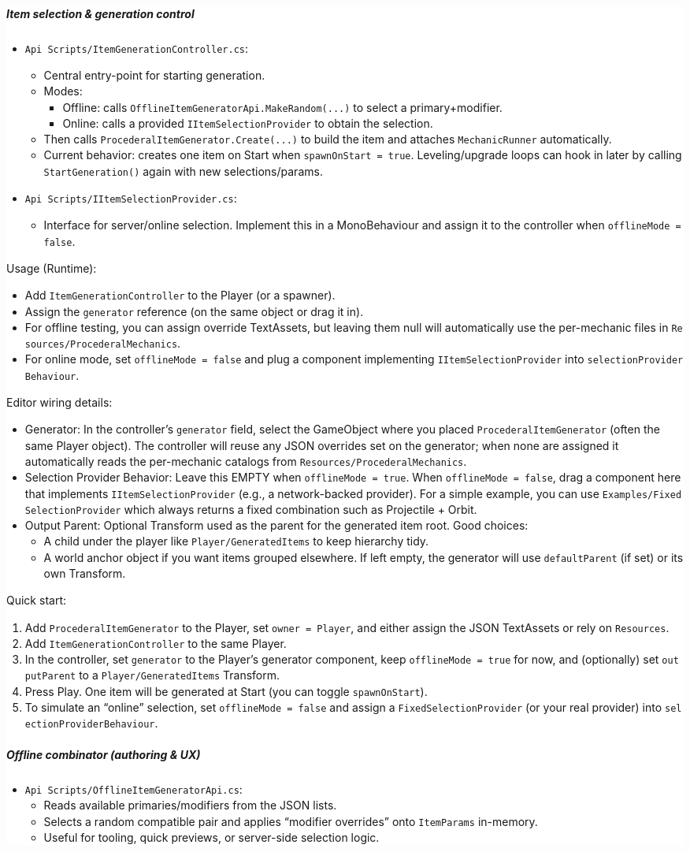 ##### Item selection & generation control

- `Api Scripts/ItemGenerationController.cs`:
  - Central entry-point for starting generation.
  - Modes:
    - Offline: calls `OfflineItemGeneratorApi.MakeRandom(...)` to select a primary+modifier.
    - Online: calls a provided `IItemSelectionProvider` to obtain the selection.
  - Then calls `ProcederalItemGenerator.Create(...)` to build the item and attaches `MechanicRunner` automatically.
  - Current behavior: creates one item on Start when `spawnOnStart = true`. Leveling/upgrade loops can hook in later by calling `StartGeneration()` again with new selections/params.

- `Api Scripts/IItemSelectionProvider.cs`:
  - Interface for server/online selection. Implement this in a MonoBehaviour and assign it to the controller when `offlineMode = false`.

Usage (Runtime):
- Add `ItemGenerationController` to the Player (or a spawner).
- Assign the `generator` reference (on the same object or drag it in).
- For offline testing, you can assign override TextAssets, but leaving them null will automatically use the per-mechanic files in `Resources/ProcederalMechanics`.
- For online mode, set `offlineMode = false` and plug a component implementing `IItemSelectionProvider` into `selectionProviderBehaviour`.

Editor wiring details:
- Generator: In the controller’s `generator` field, select the GameObject where you placed `ProcederalItemGenerator` (often the same Player object). The controller will reuse any JSON overrides set on the generator; when none are assigned it automatically reads the per-mechanic catalogs from `Resources/ProcederalMechanics`.
- Selection Provider Behavior: Leave this EMPTY when `offlineMode = true`. When `offlineMode = false`, drag a component here that implements `IItemSelectionProvider` (e.g., a network-backed provider). For a simple example, you can use `Examples/FixedSelectionProvider` which always returns a fixed combination such as Projectile + Orbit.
- Output Parent: Optional Transform used as the parent for the generated item root. Good choices:
  - A child under the player like `Player/GeneratedItems` to keep hierarchy tidy.
  - A world anchor object if you want items grouped elsewhere. If left empty, the generator will use `defaultParent` (if set) or its own Transform.

Quick start:
1. Add `ProcederalItemGenerator` to the Player, set `owner = Player`, and either assign the JSON TextAssets or rely on `Resources`.
2. Add `ItemGenerationController` to the same Player.
3. In the controller, set `generator` to the Player’s generator component, keep `offlineMode = true` for now, and (optionally) set `outputParent` to a `Player/GeneratedItems` Transform.
4. Press Play. One item will be generated at Start (you can toggle `spawnOnStart`).
5. To simulate an “online” selection, set `offlineMode = false` and assign a `FixedSelectionProvider` (or your real provider) into `selectionProviderBehaviour`.

##### Offline combinator (authoring & UX)

- `Api Scripts/OfflineItemGeneratorApi.cs`:
  - Reads available primaries/modifiers from the JSON lists.
  - Selects a random compatible pair and applies “modifier overrides” onto `ItemParams` in-memory.
  - Useful for tooling, quick previews, or server-side selection logic.
